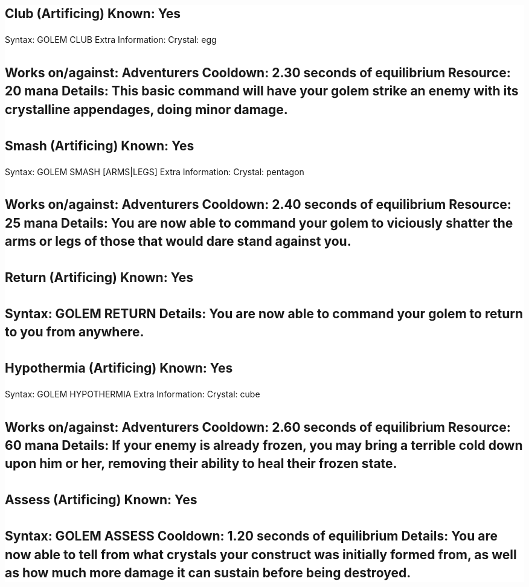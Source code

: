 Club (Artificing)                             Known: Yes
-------------------------------------------------------------------------------
Syntax:            GOLEM CLUB <target>
Extra Information: Crystal: egg

Works on/against:  Adventurers
Cooldown:          2.30 seconds of equilibrium
Resource:          20 mana
Details:
This basic command will have your golem strike an enemy with its
crystalline appendages, doing minor damage.
-------------------------------------------------------------------------------

Smash (Artificing)                            Known: Yes
-------------------------------------------------------------------------------
Syntax:            GOLEM SMASH <target> [ARMS|LEGS]
Extra Information: Crystal: pentagon

Works on/against:  Adventurers
Cooldown:          2.40 seconds of equilibrium
Resource:          25 mana
Details:
You are now able to command your golem to viciously shatter the arms or
legs of those that would dare stand against you.
-------------------------------------------------------------------------------

Return (Artificing)                           Known: Yes
-------------------------------------------------------------------------------
Syntax:            GOLEM RETURN
Details:
You are now able to command your golem to return to you from anywhere.
-------------------------------------------------------------------------------

Hypothermia (Artificing)                      Known: Yes
-------------------------------------------------------------------------------
Syntax:            GOLEM HYPOTHERMIA <target>
Extra Information: Crystal: cube

Works on/against:  Adventurers
Cooldown:          2.60 seconds of equilibrium
Resource:          60 mana
Details:
If your enemy is already frozen, you may bring a terrible cold down upon
him or her, removing their ability to heal their frozen state.
-------------------------------------------------------------------------------

Assess (Artificing)                           Known: Yes
-------------------------------------------------------------------------------
Syntax:            GOLEM ASSESS
Cooldown:          1.20 seconds of equilibrium
Details:
You are now able to tell from what crystals your construct was initially
formed from, as well as how much more damage it can sustain before being
destroyed.
-------------------------------------------------------------------------------
